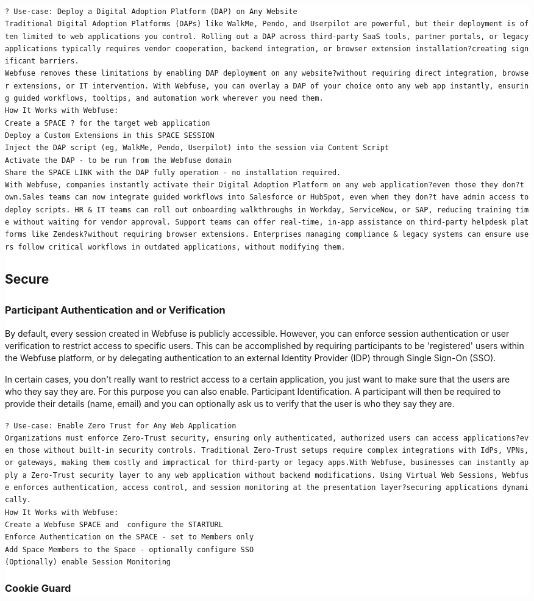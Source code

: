 
```
? Use-case: Deploy a Digital Adoption Platform (DAP) on Any Website
Traditional Digital Adoption Platforms (DAPs) like WalkMe, Pendo, and Userpilot are powerful, but their deployment is often limited to web applications you control. Rolling out a DAP across third-party SaaS tools, partner portals, or legacy applications typically requires vendor cooperation, backend integration, or browser extension installation?creating significant barriers.
Webfuse removes these limitations by enabling DAP deployment on any website?without requiring direct integration, browser extensions, or IT intervention. With Webfuse, you can overlay a DAP of your choice onto any web app instantly, ensuring guided workflows, tooltips, and automation work wherever you need them.
How It Works with Webfuse:
Create a SPACE ? for the target web application
Deploy a Custom Extensions in this SPACE SESSION
Inject the DAP script (eg, WalkMe, Pendo, Userpilot) into the session via Content Script
Activate the DAP - to be run from the Webfuse domain
Share the SPACE LINK with the DAP fully operation - no installation required.
With Webfuse, companies instantly activate their Digital Adoption Platform on any web application?even those they don?t own.Sales teams can now integrate guided workflows into Salesforce or HubSpot, even when they don?t have admin access to deploy scripts. HR & IT teams can roll out onboarding walkthroughs in Workday, ServiceNow, or SAP, reducing training time without waiting for vendor approval. Support teams can offer real-time, in-app assistance on third-party helpdesk platforms like Zendesk?without requiring browser extensions. Enterprises managing compliance & legacy systems can ensure users follow critical workflows in outdated applications, without modifying them.
```
## 
## Secure

### Participant Authentication and or Verification

By default, every session created in Webfuse is publicly accessible. However, you can enforce session authentication or user verification to restrict access to specific users. This can be accomplished by requiring participants to be 'registered' users within the Webfuse platform, or by delegating authentication to an external Identity Provider (IDP) through Single Sign-On (SSO).

In certain cases, you don't really want to restrict access to a certain application, you just want to make sure that the users are who they say they are. For this purpose you can also enable. Participant Identification.  A participant will then be required to provide their details (name, email) and you can optionally ask us to verify that the user is who they say they are.

```
? Use-case: Enable Zero Trust for Any Web Application
Organizations must enforce Zero-Trust security, ensuring only authenticated, authorized users can access applications?even those without built-in security controls. Traditional Zero-Trust setups require complex integrations with IdPs, VPNs, or gateways, making them costly and impractical for third-party or legacy apps.With Webfuse, businesses can instantly apply a Zero-Trust security layer to any web application without backend modifications. Using Virtual Web Sessions, Webfuse enforces authentication, access control, and session monitoring at the presentation layer?securing applications dynamically.
How It Works with Webfuse:
Create a Webfuse SPACE and  configure the STARTURL
Enforce Authentication on the SPACE - set to Members only
Add Space Members to the Space - optionally configure SSO
(Optionally) enable Session Monitoring
```
### Cookie Guard

